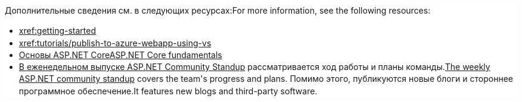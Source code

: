 <span data-ttu-id="3c90d-270">Дополнительные сведения см. в следующих ресурсах:</span><span class="sxs-lookup"><span data-stu-id="3c90d-270">For more information, see the following resources:</span></span>

* <xref:getting-started>
* <xref:tutorials/publish-to-azure-webapp-using-vs>
* [<span data-ttu-id="3c90d-271">Основы ASP.NET Core</span><span class="sxs-lookup"><span data-stu-id="3c90d-271">ASP.NET Core fundamentals</span></span>](xref:fundamentals/index)
* <span data-ttu-id="3c90d-272">[В еженедельном выпуске ASP.NET Community Standup](https://live.asp.net/) рассматривается ход работы и планы команды.</span><span class="sxs-lookup"><span data-stu-id="3c90d-272">[The weekly ASP.NET community standup](https://live.asp.net/) covers the team's progress and plans.</span></span> <span data-ttu-id="3c90d-273">Помимо этого, публикуются новые блоги и стороннее программное обеспечение.</span><span class="sxs-lookup"><span data-stu-id="3c90d-273">It features new blogs and third-party software.</span></span>
